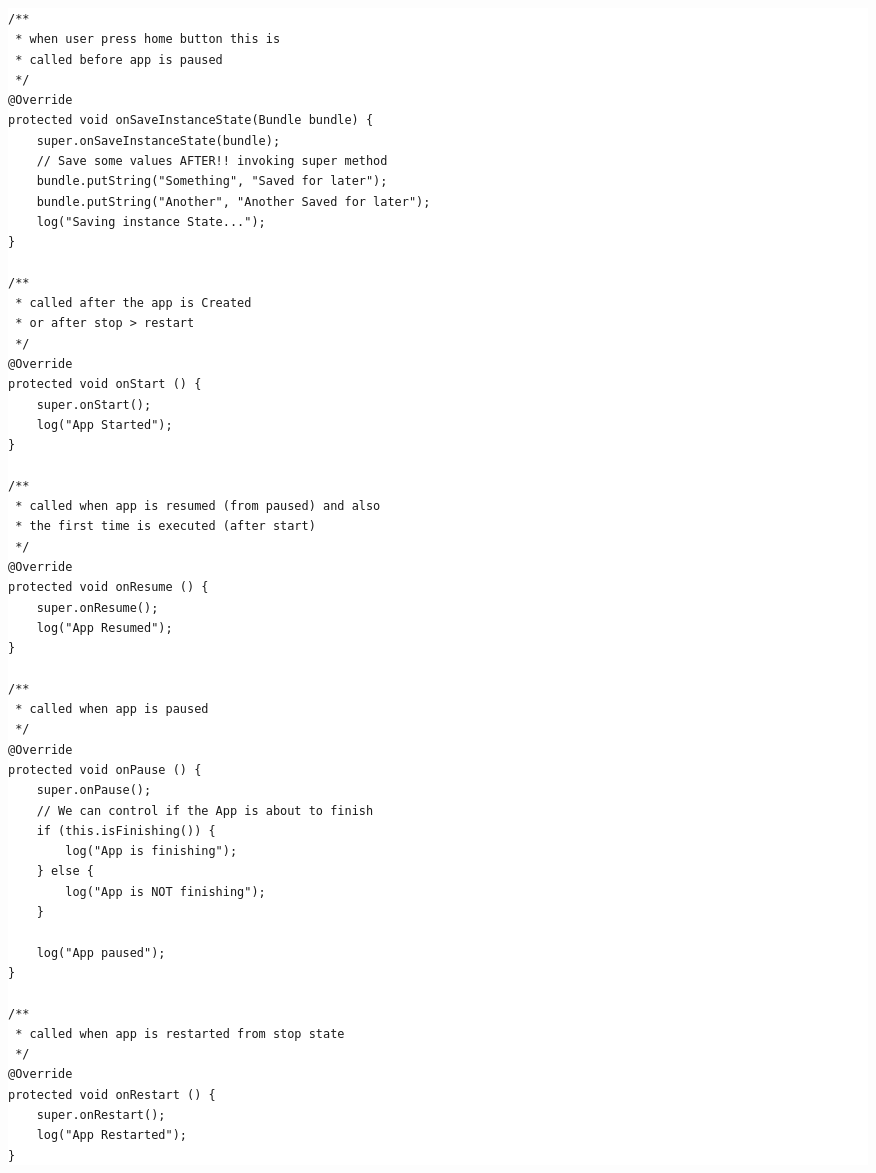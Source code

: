 
	/**
	 * when user press home button this is
	 * called before app is paused
	 */
	@Override
	protected void onSaveInstanceState(Bundle bundle) {
		super.onSaveInstanceState(bundle);
		// Save some values AFTER!! invoking super method
		bundle.putString("Something", "Saved for later");
		bundle.putString("Another", "Another Saved for later");
		log("Saving instance State...");
	} 

	/**
	 * called after the app is Created
	 * or after stop > restart
	 */
	@Override
	protected void onStart () {
		super.onStart();
		log("App Started");
	}
	
	/**
	 * called when app is resumed (from paused) and also
	 * the first time is executed (after start)
	 */
	@Override
	protected void onResume () {
		super.onResume();
		log("App Resumed");
	}
	
	/**
	 * called when app is paused
	 */
	@Override
	protected void onPause () {
		super.onPause();
		// We can control if the App is about to finish
		if (this.isFinishing()) {
			log("App is finishing");
		} else {
			log("App is NOT finishing");
		}
		
		log("App paused");
	}
	
	/**
	 * called when app is restarted from stop state
	 */
	@Override
	protected void onRestart () {
		super.onRestart();
		log("App Restarted");
	}
	